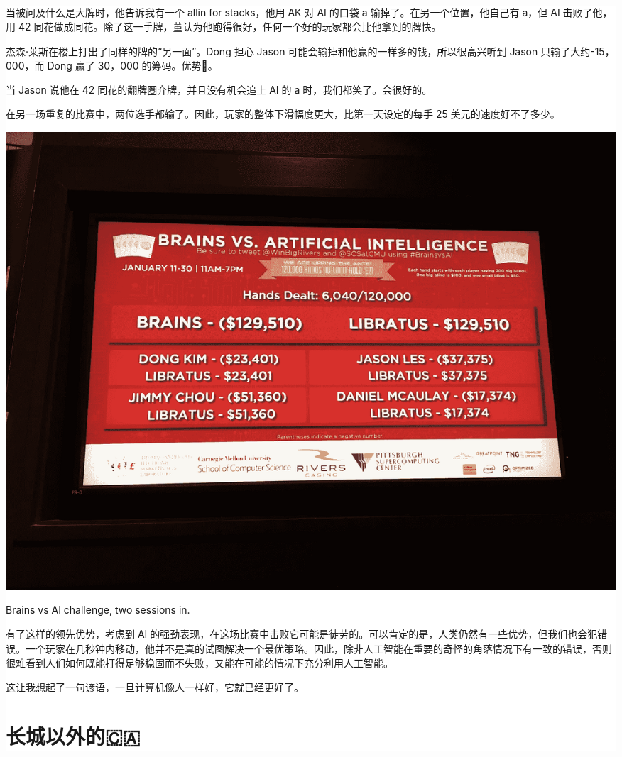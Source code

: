 当被问及什么是大牌时，他告诉我有一个 allin for stacks，他用 AK 对 AI 的口袋 a 输掉了。在另一个位置，他自己有 a，但 AI 击败了他，用 42 同花做成同花。除了这一手牌，董认为他跑得很好，任何一个好的玩家都会比他拿到的牌快。

杰森·莱斯在楼上打出了同样的牌的“另一面”。Dong 担心 Jason 可能会输掉和他赢的一样多的钱，所以很高兴听到 Jason 只输了大约-15，000，而 Dong 赢了 30，000 的筹码。优势👨。

当 Jason 说他在 42 同花的翻牌圈弃牌，并且没有机会追上 AI 的 a 时，我们都笑了。会很好的。

在另一场重复的比赛中，两位选手都输了。因此，玩家的整体下滑幅度更大，比第一天设定的每手 25 美元的速度好不了多少。

![](img/1afdb2d60196767fcfd0b808a440ece2.png)

Brains vs AI challenge, two sessions in.

有了这样的领先优势，考虑到 AI 的强劲表现，在这场比赛中击败它可能是徒劳的。可以肯定的是，人类仍然有一些优势，但我们也会犯错误。一个玩家在几秒钟内移动，他并不是真的试图解决一个最优策略。因此，除非人工智能在重要的奇怪的角落情况下有一致的错误，否则很难看到人们如何既能打得足够稳固而不失败，又能在可能的情况下充分利用人工智能。

这让我想起了一句谚语，一旦计算机像人一样好，它就已经更好了。

# 长城以外的🇨🇦
